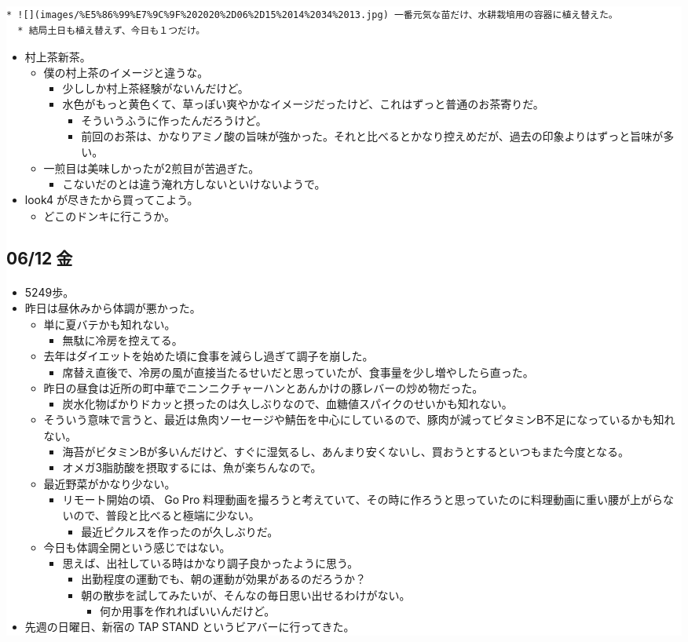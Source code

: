     * ![](images/%E5%86%99%E7%9C%9F%202020%2D06%2D15%2014%2034%2013.jpg) 一番元気な苗だけ、水耕栽培用の容器に植え替えた。
      * 結局土日も植え替えず、今日も１つだけ。
  * 村上茶新茶。
    * 僕の村上茶のイメージと違うな。
      * 少ししか村上茶経験がないんだけど。
      * 水色がもっと黄色くて、草っぽい爽やかなイメージだったけど、これはずっと普通のお茶寄りだ。
        * そういうふうに作ったんだろうけど。
        * 前回のお茶は、かなりアミノ酸の旨味が強かった。それと比べるとかなり控えめだが、過去の印象よりはずっと旨味が多い。
    * 一煎目は美味しかったが2煎目が苦過ぎた。
      * こないだのとは違う淹れ方しないといけないようで。
  * look4 が尽きたから買ってこよう。
    * どこのドンキに行こうか。


## 06/12 金

  * 5249歩。
  * 昨日は昼休みから体調が悪かった。
    * 単に夏バテかも知れない。
      * 無駄に冷房を控えてる。
    * 去年はダイエットを始めた頃に食事を減らし過ぎて調子を崩した。
      * 席替え直後で、冷房の風が直接当たるせいだと思っていたが、食事量を少し増やしたら直った。
    * 昨日の昼食は近所の町中華でニンニクチャーハンとあんかけの豚レバーの炒め物だった。
      * 炭水化物ばかりドカッと摂ったのは久しぶりなので、血糖値スパイクのせいかも知れない。
    * そういう意味で言うと、最近は魚肉ソーセージや鯖缶を中心にしているので、豚肉が減ってビタミンB不足になっているかも知れない。
      * 海苔がビタミンBが多いんだけど、すぐに湿気るし、あんまり安くないし、買おうとするといつもまた今度となる。
      * オメガ3脂肪酸を摂取するには、魚が楽ちんなので。
    * 最近野菜がかなり少ない。
      * リモート開始の頃、 Go Pro 料理動画を撮ろうと考えていて、その時に作ろうと思っていたのに料理動画に重い腰が上がらないので、普段と比べると極端に少ない。
        * 最近ピクルスを作ったのが久しぶりだ。
    * 今日も体調全開という感じではない。
      * 思えば、出社している時はかなり調子良かったように思う。
        * 出勤程度の運動でも、朝の運動が効果があるのだろうか？
        * 朝の散歩を試してみたいが、そんなの毎日思い出せるわけがない。
          * 何か用事を作れればいいんだけど。
  * 先週の日曜日、新宿の TAP STAND というビアバーに行ってきた。